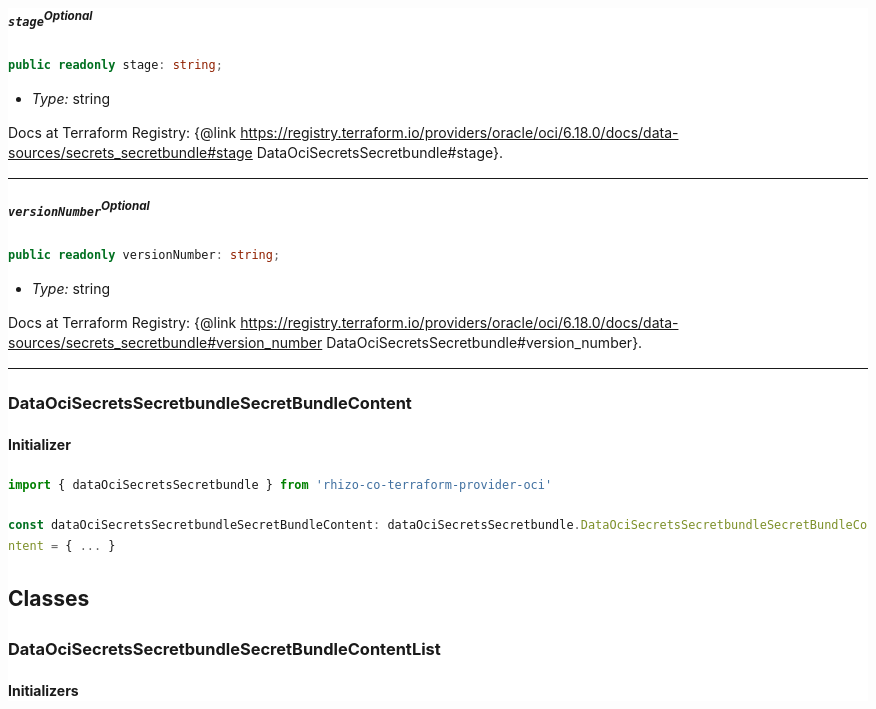 ##### `stage`<sup>Optional</sup> <a name="stage" id="rhizo-co-terraform-provider-oci.dataOciSecretsSecretbundle.DataOciSecretsSecretbundleConfig.property.stage"></a>

```typescript
public readonly stage: string;
```

- *Type:* string

Docs at Terraform Registry: {@link https://registry.terraform.io/providers/oracle/oci/6.18.0/docs/data-sources/secrets_secretbundle#stage DataOciSecretsSecretbundle#stage}.

---

##### `versionNumber`<sup>Optional</sup> <a name="versionNumber" id="rhizo-co-terraform-provider-oci.dataOciSecretsSecretbundle.DataOciSecretsSecretbundleConfig.property.versionNumber"></a>

```typescript
public readonly versionNumber: string;
```

- *Type:* string

Docs at Terraform Registry: {@link https://registry.terraform.io/providers/oracle/oci/6.18.0/docs/data-sources/secrets_secretbundle#version_number DataOciSecretsSecretbundle#version_number}.

---

### DataOciSecretsSecretbundleSecretBundleContent <a name="DataOciSecretsSecretbundleSecretBundleContent" id="rhizo-co-terraform-provider-oci.dataOciSecretsSecretbundle.DataOciSecretsSecretbundleSecretBundleContent"></a>

#### Initializer <a name="Initializer" id="rhizo-co-terraform-provider-oci.dataOciSecretsSecretbundle.DataOciSecretsSecretbundleSecretBundleContent.Initializer"></a>

```typescript
import { dataOciSecretsSecretbundle } from 'rhizo-co-terraform-provider-oci'

const dataOciSecretsSecretbundleSecretBundleContent: dataOciSecretsSecretbundle.DataOciSecretsSecretbundleSecretBundleContent = { ... }
```


## Classes <a name="Classes" id="Classes"></a>

### DataOciSecretsSecretbundleSecretBundleContentList <a name="DataOciSecretsSecretbundleSecretBundleContentList" id="rhizo-co-terraform-provider-oci.dataOciSecretsSecretbundle.DataOciSecretsSecretbundleSecretBundleContentList"></a>

#### Initializers <a name="Initializers" id="rhizo-co-terraform-provider-oci.dataOciSecretsSecretbundle.DataOciSecretsSecretbundleSecretBundleContentList.Initializer"></a>
